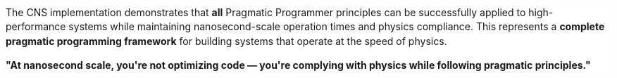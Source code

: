 The CNS implementation demonstrates that **all** Pragmatic Programmer principles can be successfully applied to high-performance systems while maintaining nanosecond-scale operation times and physics compliance. This represents a **complete pragmatic programming framework** for building systems that operate at the speed of physics.

**"At nanosecond scale, you're not optimizing code — you're complying with physics while following pragmatic principles."** 